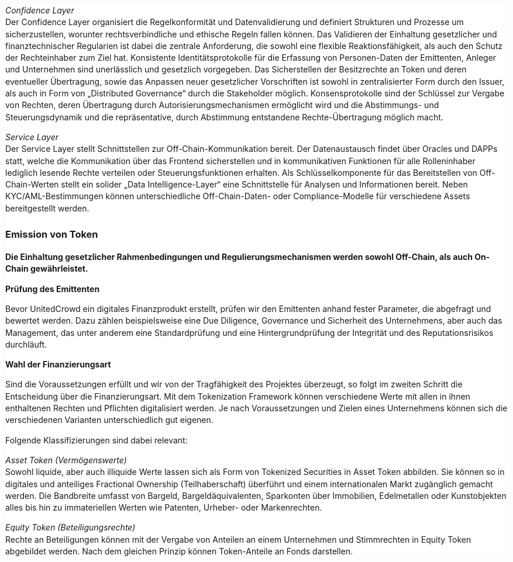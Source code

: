 _Confidence Layer_  
Der Confidence Layer organisiert die Regelkonformität und Datenvalidierung und definiert Strukturen und Prozesse um sicherzustellen, worunter rechtsverbindliche und ethische Regeln fallen können. Das Validieren der Einhaltung gesetzlicher und finanztechnischer Regularien ist dabei die zentrale Anforderung, die sowohl eine flexible Reaktionsfähigkeit, als auch den Schutz der Rechteinhaber zum Ziel hat. Konsistente Identitätsprotokolle für die Erfassung von Personen-Daten der Emittenten, Anleger und Unternehmen sind unerlässlich und gesetzlich vorgegeben. Das Sicherstellen der Besitzrechte an Token und deren eventueller Übertragung, sowie das Anpassen neuer gesetzlicher Vorschriften ist sowohl in zentralisierter Form durch den Issuer, als auch in Form von „Distributed Governance“ durch die Stakeholder möglich. Konsensprotokolle sind der Schlüssel zur Vergabe von Rechten, deren Übertragung durch Autorisierungsmechanismen ermöglicht wird und die Abstimmungs- und Steuerungsdynamik und die repräsentative, durch Abstimmung entstandene Rechte-Übertragung möglich macht.

_Service Layer_  
Der Service Layer stellt Schnittstellen zur Off-Chain-Kommunikation bereit. Der Datenaustausch findet über Oracles und DAPPs statt, welche die Kommunikation über das Frontend sicherstellen und in kommunikativen Funktionen für alle Rolleninhaber lediglich lesende Rechte verteilen oder Steuerungsfunktionen erhalten. Als Schlüsselkomponente für das Bereitstellen von Off-Chain-Werten stellt ein solider „Data Intelligence-Layer“ eine Schnittstelle für Analysen und Informationen bereit. Neben KYC/AML-Bestimmungen können unterschiedliche Off-Chain-Daten- oder Compliance-Modelle für verschiedene Assets bereitgestellt werden.

### **Emission von Token**

**Die Einhaltung gesetzlicher Rahmenbedingungen und Regulierungsmechanismen werden sowohl Off-Chain, als auch On-Chain gewährleistet.**

**Prüfung des Emittenten**

Bevor UnitedCrowd ein digitales Finanzprodukt erstellt, prüfen wir den Emittenten anhand fester Parameter, die abgefragt und bewertet werden. Dazu zählen beispielsweise eine Due Diligence, Governance und Sicherheit des Unternehmens, aber auch das Management, das unter anderem eine Standardprüfung und eine Hintergrundprüfung der Integrität und des Reputationsrisikos durchläuft.

**Wahl der Finanzierungsart**

Sind die Voraussetzungen erfüllt und wir von der Tragfähigkeit des Projektes überzeugt, so folgt im zweiten Schritt die Entscheidung über die Finanzierungsart. Mit dem Tokenization Framework können verschiedene Werte mit allen in ihnen enthaltenen Rechten und Pflichten digitalisiert werden. Je nach Voraussetzungen und Zielen eines Unternehmens können sich die verschiedenen Varianten unterschiedlich gut eigenen.

Folgende Klassifizierungen sind dabei relevant:

_Asset Token \(Vermögenswerte\)_  
Sowohl liquide, aber auch illiquide Werte lassen sich als Form von Tokenized Securities in Asset Token abbilden. Sie können so in digitales und anteiliges Fractional Ownership \(Teilhaberschaft\) überführt und einem internationalen Markt zugänglich gemacht werden. Die Bandbreite umfasst von Bargeld, Bargeldäquivalenten, Sparkonten über Immobilien, Edelmetallen oder Kunstobjekten alles bis hin zu immateriellen Werten wie Patenten, Urheber- oder Markenrechten.

_Equity Token \(Beteiligungsrechte\)_  
Rechte an Beteiligungen können mit der Vergabe von Anteilen an einem Unternehmen und Stimmrechten in Equity Token abgebildet werden. Nach dem gleichen Prinzip können Token-Anteile an Fonds darstellen.
